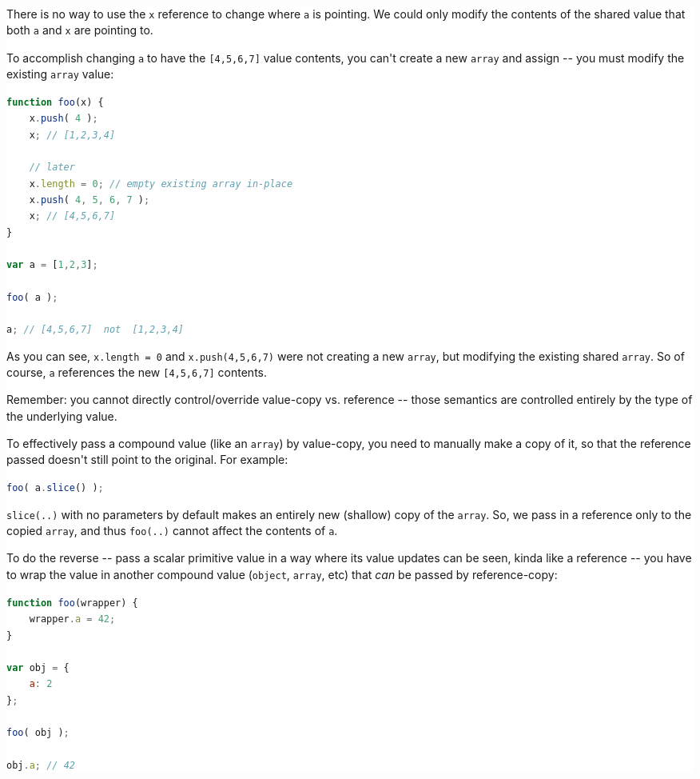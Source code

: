 There is no way to use the `x` reference to change where `a` is pointing. We could only modify the contents of the shared value that both `a` and `x` are pointing to.

To accomplish changing `a` to have the `[4,5,6,7]` value contents, you can't create a new `array` and assign -- you must modify the existing `array` value:

```javascript
function foo(x) {
    x.push( 4 );
    x; // [1,2,3,4]

    // later
    x.length = 0; // empty existing array in-place
    x.push( 4, 5, 6, 7 );
    x; // [4,5,6,7]
}

var a = [1,2,3];

foo( a );

a; // [4,5,6,7]  not  [1,2,3,4]
```

As you can see, `x.length = 0` and `x.push(4,5,6,7)` were not creating a new `array`, but modifying the existing shared `array`. So of course, `a` references the new `[4,5,6,7]` contents.

Remember: you cannot directly control/override value-copy vs. reference -- those semantics are controlled entirely by the type of the underlying value.

To effectively pass a compound value (like an `array`) by value-copy, you need to manually make a copy of it, so that the reference passed doesn't still point to the original. For example:

```javascript
foo( a.slice() );
```

`slice(..)` with no parameters by default makes an entirely new (shallow) copy of the `array`. So, we pass in a reference only to the copied `array`, and thus `foo(..)` cannot affect the contents of `a`.

To do the reverse -- pass a scalar primitive value in a way where its value updates can be seen, kinda like a reference -- you have to wrap the value in another compound value (`object`, `array`, etc) that _can_ be passed by reference-copy:

```javascript
function foo(wrapper) {
    wrapper.a = 42;
}

var obj = {
    a: 2
};

foo( obj );

obj.a; // 42
```
